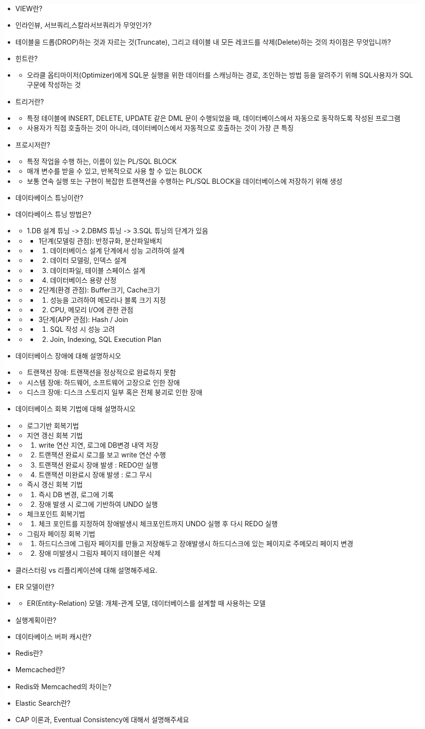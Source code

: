 - VIEW란?
- 인라인뷰, 서브쿼리,스칼라서브쿼리가 무엇인가?
- 테이블을 드롭(DROP)하는 것과 자르는 것(Truncate), 그리고 테이블 내 모든 레코드를 삭제(Delete)하는 것의 차이점은 무엇입니까?

- 힌트란?
- - 오라클 옵티마이저(Optimizer)에게 SQL문 실행을 위한 데이터를 스캐닝하는 경로, 조인하는 방법 등을 알려주기 위해 SQL사용자가 SQL 구문에 작성하는 것
- 트리거란?
- - 특정 테이블에 INSERT, DELETE, UPDATE 같은 DML 문이 수행되었을 때, 데이터베이스에서 자동으로 동작하도록 작성된 프로그램
- - 사용자가 직접 호출하는 것이 아니라, 데이터베이스에서 자동적으로 호출하는 것이 가장 큰 특징
- 프로시저란? 
- - 특정 작업을 수행 하는, 이름이 있는 PL/SQL BLOCK
- - 매개 변수를 받을 수 있고, 반복적으로 사용 할 수 있는 BLOCK
- - 보통 연속 실행 또는 구현이 복잡한 트랜잭션을 수행하는 PL/SQL BLOCK을 데이터베이스에 저장하기 위해 생성
- 데이타베이스 튜닝이란?
  
- 데이타베이스 튜닝 방법은?
- - 1.DB 설계 튜닝 -> 2.DBMS 튜닝 -> 3.SQL 튜닝의 단계가 있음
- - - 1단계(모델링 관점): 반정규화, 분산파일배치
- - - 1. 데이터베이스 설계 단계에서 성능 고려하여 설계
- - - 2. 데이터 모델링, 인덱스 설계
- - - 3. 데이터파일, 테이블 스페이스 설계
- - - 4. 데이터베이스 용량 산정
- - - 2단계(환경 관점): Buffer크기, Cache크기
- - - 1. 성능을 고려하여 메모리나 블록 크기 지정
- - - 2. CPU, 메모리 I/O에 관한 관점
- - - 3단계(APP 관점): Hash / Join
- - - 1. SQL 작성 시 성능 고려
- - - 2. Join, Indexing, SQL Execution Plan
- 데이터베이스 장애에 대해 설명하시오
- - 트랜잭션 장애: 트랜잭션을 정상적으로 완료하지 못함
- - 시스템 장애: 하드웨어, 소프트웨어 고장으로 인한 장애
- - 디스크 장애: 디스크 스토리지 일부 혹은 전체 붕괴로 인한 장애
- 데이터베이스 회복 기법에 대해 설명하시오
- - 로그기반 회복기법
- - 지연 갱신 회복 기법
- - 1. write 연산 지연, 로그에 DB변경 내역 저장
- - 2. 트랜잭션 완료시 로그를 보고 write 연산 수행
- - 3. 트랜잭션 완료시 장애 발생 : REDO만 실행
- - 4. 트랜잭션 미완료시 장애 발생 : 로그 무시
- - 즉시 갱신 회복 기법
- - 1. 즉시 DB 변경, 로그에 기록
- - 2. 장애 발생 시 로그에 기반하여 UNDO 실행
- - 체크포인트 회복기법
- - 1. 체크 포인트를 지정하여 장애발생시 체크포인트까지 UNDO 실행 후 다시 REDO 실행
- - 그림자 페이징 회복 기법
- - 1. 하드디스크에 그림자 페이지를 만들고 저장해두고 장애발생시 하드디스크에 있는 페이지로 주메모리 페이지 변경
- - 2. 장애 미발생시 그림자 페이지 테이블은 삭제
- 클러스터링 vs 리플리케이션에 대해 설명해주세요.

- ER 모델이란?
- - ER(Entity-Relation) 모델: 개체-관계 모델, 데이터베이스를 설계할 때 사용하는 모델
- 실행계획이란?
- 데이타베이스 버퍼 캐시란?
- Redis란?
- Memcached란?
- Redis와 Memcached의 차이는?
- Elastic Search란?
- CAP 이론과, Eventual Consistency에 대해서 설명해주세요
